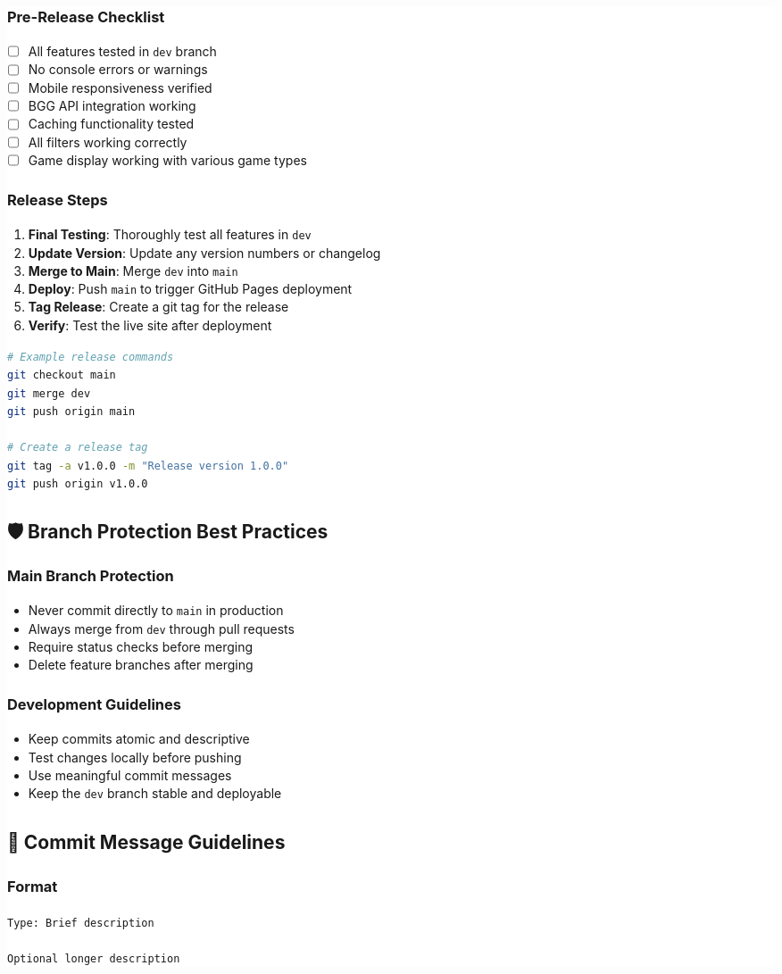 ### **Pre-Release Checklist**
- [ ] All features tested in `dev` branch
- [ ] No console errors or warnings
- [ ] Mobile responsiveness verified
- [ ] BGG API integration working
- [ ] Caching functionality tested
- [ ] All filters working correctly
- [ ] Game display working with various game types

### **Release Steps**
1. **Final Testing**: Thoroughly test all features in `dev`
2. **Update Version**: Update any version numbers or changelog
3. **Merge to Main**: Merge `dev` into `main`
4. **Deploy**: Push `main` to trigger GitHub Pages deployment
5. **Tag Release**: Create a git tag for the release
6. **Verify**: Test the live site after deployment

```bash
# Example release commands
git checkout main
git merge dev
git push origin main

# Create a release tag
git tag -a v1.0.0 -m "Release version 1.0.0"
git push origin v1.0.0
```

## 🛡️ Branch Protection Best Practices

### **Main Branch Protection**
- Never commit directly to `main` in production
- Always merge from `dev` through pull requests
- Require status checks before merging
- Delete feature branches after merging

### **Development Guidelines**
- Keep commits atomic and descriptive
- Test changes locally before pushing
- Use meaningful commit messages
- Keep the `dev` branch stable and deployable

## 📝 Commit Message Guidelines

### **Format**
```
Type: Brief description

Optional longer description
```
